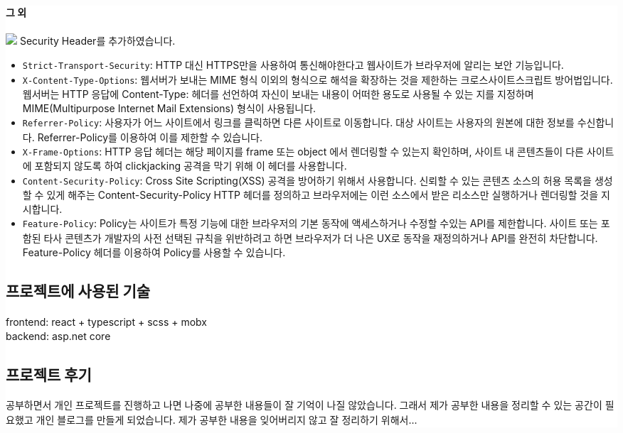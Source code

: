 #### 그 외

<img src="https://user-images.githubusercontent.com/53867397/91888783-d2f2dc80-ecc7-11ea-80a6-caca5d9a02c8.PNG" width="800px" />   
Security Header를 추가하였습니다.

- `Strict-Transport-Security`: HTTP 대신 HTTPS만을 사용하여 통신해야한다고 웹사이트가 브라우저에 알리는 보안 기능입니다.
- `X-Content-Type-Options`: 웹서버가 보내는 MIME 형식 이외의 형식으로 해석을 확장하는 것을 제한하는 크로스사이트스크립트 방어법입니다. 웹서버는 HTTP 응답에 Content-Type: 헤더를 선언하여 자신이 보내는 내용이 어떠한 용도로 사용될 수 있는 지를 지정하며 MIME(Multipurpose Internet Mail Extensions) 형식이 사용됩니다.
- `Referrer-Policy`: 사용자가 어느 사이트에서 링크를 클릭하면 다른 사이트로 이동합니다. 대상 사이트는 사용자의 원본에 대한 정보를 수신합니다. Referrer-Policy를 이용하여 이를 제한할 수 있습니다.
- `X-Frame-Options`: HTTP 응답 헤더는 해당 페이지를 frame 또는 object 에서 렌더링할 수 있는지 확인하며, 사이트 내 콘텐츠들이 다른 사이트에 포함되지 않도록 하여 clickjacking 공격을 막기 위해 이 헤더를 사용합니다.
- `Content-Security-Policy`: Cross Site Scripting(XSS) 공격을 방어하기 위해서 사용합니다. 신뢰할 수 있는 콘텐츠 소스의 허용 목록을 생성할 수 있게 해주는 Content-Security-Policy HTTP 헤더를 정의하고 브라우저에는 이런 소스에서 받은 리소스만 실행하거나 렌더링할 것을 지시합니다.
- `Feature-Policy`: Policy는 사이트가 특정 기능에 대한 브라우저의 기본 동작에 액세스하거나 수정할 수있는 API를 제한합니다. 사이트 또는 포함된 타사 콘텐츠가 개발자의 사전 선택된 규칙을 위반하려고 하면 브라우저가 더 나은 UX로 동작을 재정의하거나 API를 완전히 차단합니다. Feature-Policy 헤더를 이용하여 Policy를 사용할 수 있습니다.

## 프로젝트에 사용된 기술

frontend: react + typescript + scss + mobx  
backend: asp.net core

## 프로젝트 후기

공부하면서 개인 프로젝트를 진행하고 나면 나중에 공부한 내용들이 잘 기억이 나질 않았습니다. 그래서 제가 공부한 내용을 정리할 수 있는 공간이 필요했고 개인 블로그를 만들게 되었습니다. 제가 공부한 내용을 잊어버리지 않고 잘 정리하기 위해서...
